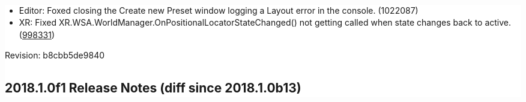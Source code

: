 *   Editor: Foxed closing the Create new Preset window logging a Layout error in the console. (1022087)
*   XR: Fixed XR.WSA.WorldManager.OnPositionalLocatorStateChanged() not getting called when state changes back to active. ([998331](https://issuetracker.unity3d.com/product/unity/issues/guid/998331))

Revision: b8cbb5de9840

2018.1.0f1 Release Notes (diff since 2018.1.0b13)
-------------------------------------------------

